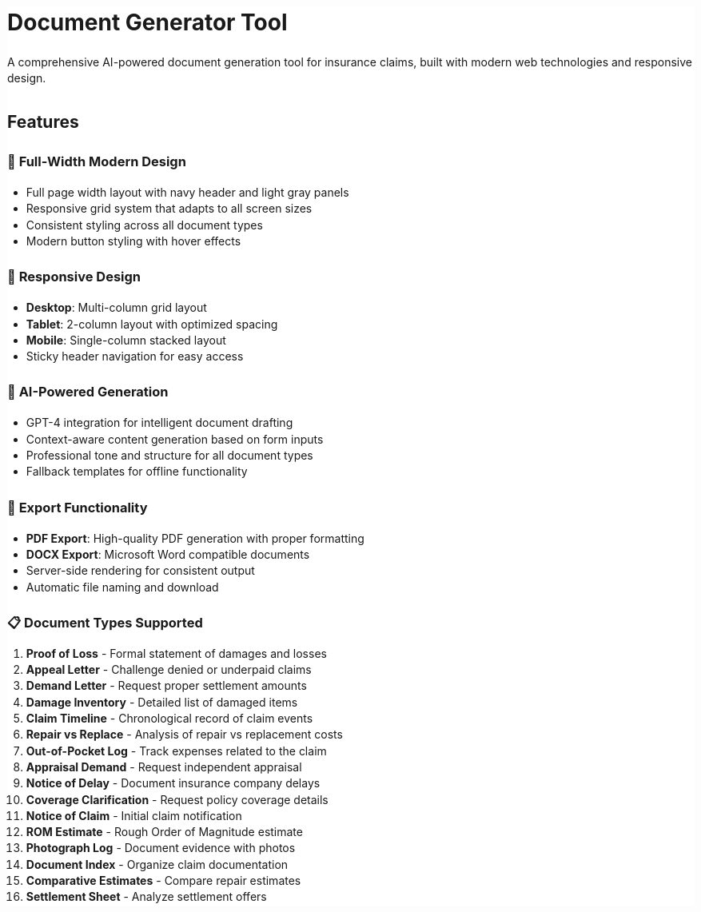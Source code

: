 # Document Generator Tool

A comprehensive AI-powered document generation tool for insurance claims, built with modern web technologies and responsive design.

## Features

### 🎨 **Full-Width Modern Design**
- Full page width layout with navy header and light gray panels
- Responsive grid system that adapts to all screen sizes
- Consistent styling across all document types
- Modern button styling with hover effects

### 📱 **Responsive Design**
- **Desktop**: Multi-column grid layout
- **Tablet**: 2-column layout with optimized spacing
- **Mobile**: Single-column stacked layout
- Sticky header navigation for easy access

### 🤖 **AI-Powered Generation**
- GPT-4 integration for intelligent document drafting
- Context-aware content generation based on form inputs
- Professional tone and structure for all document types
- Fallback templates for offline functionality

### 📄 **Export Functionality**
- **PDF Export**: High-quality PDF generation with proper formatting
- **DOCX Export**: Microsoft Word compatible documents
- Server-side rendering for consistent output
- Automatic file naming and download

### 📋 **Document Types Supported**

1. **Proof of Loss** - Formal statement of damages and losses
2. **Appeal Letter** - Challenge denied or underpaid claims
3. **Demand Letter** - Request proper settlement amounts
4. **Damage Inventory** - Detailed list of damaged items
5. **Claim Timeline** - Chronological record of claim events
6. **Repair vs Replace** - Analysis of repair vs replacement costs
7. **Out-of-Pocket Log** - Track expenses related to the claim
8. **Appraisal Demand** - Request independent appraisal
9. **Notice of Delay** - Document insurance company delays
10. **Coverage Clarification** - Request policy coverage details
11. **Notice of Claim** - Initial claim notification
12. **ROM Estimate** - Rough Order of Magnitude estimate
13. **Photograph Log** - Document evidence with photos
14. **Document Index** - Organize claim documentation
15. **Comparative Estimates** - Compare repair estimates
16. **Settlement Sheet** - Analyze settlement offers
